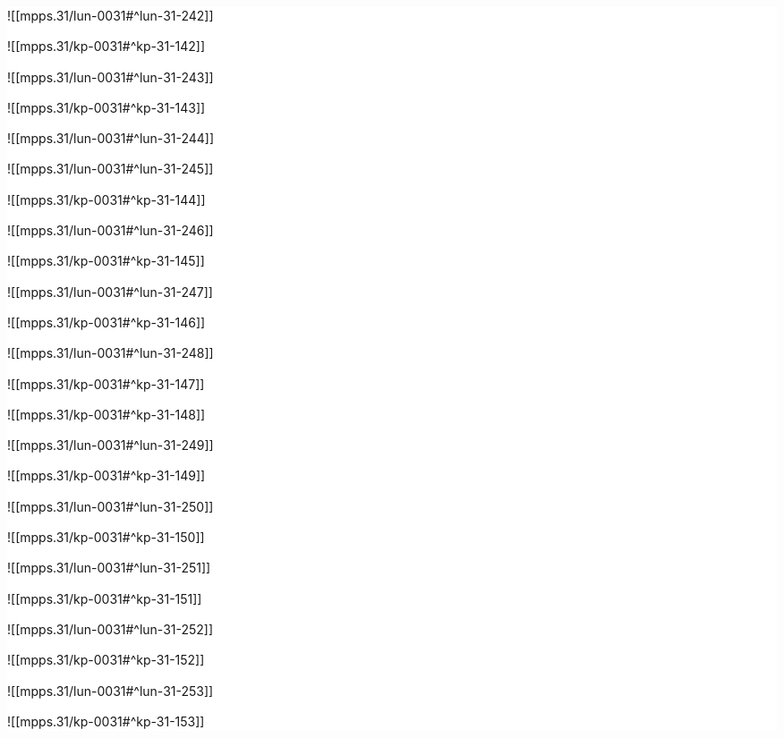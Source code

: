 ![[mpps.31/lun-0031#^lun-31-242]]

![[mpps.31/kp-0031#^kp-31-142]]

![[mpps.31/lun-0031#^lun-31-243]]

![[mpps.31/kp-0031#^kp-31-143]]

![[mpps.31/lun-0031#^lun-31-244]]

![[mpps.31/lun-0031#^lun-31-245]]

![[mpps.31/kp-0031#^kp-31-144]]

![[mpps.31/lun-0031#^lun-31-246]]

![[mpps.31/kp-0031#^kp-31-145]]

![[mpps.31/lun-0031#^lun-31-247]]

![[mpps.31/kp-0031#^kp-31-146]]

![[mpps.31/lun-0031#^lun-31-248]]

![[mpps.31/kp-0031#^kp-31-147]]

![[mpps.31/kp-0031#^kp-31-148]]

![[mpps.31/lun-0031#^lun-31-249]]

![[mpps.31/kp-0031#^kp-31-149]]

![[mpps.31/lun-0031#^lun-31-250]]

![[mpps.31/kp-0031#^kp-31-150]]

![[mpps.31/lun-0031#^lun-31-251]]

![[mpps.31/kp-0031#^kp-31-151]]

![[mpps.31/lun-0031#^lun-31-252]]

![[mpps.31/kp-0031#^kp-31-152]]

![[mpps.31/lun-0031#^lun-31-253]]

![[mpps.31/kp-0031#^kp-31-153]]
